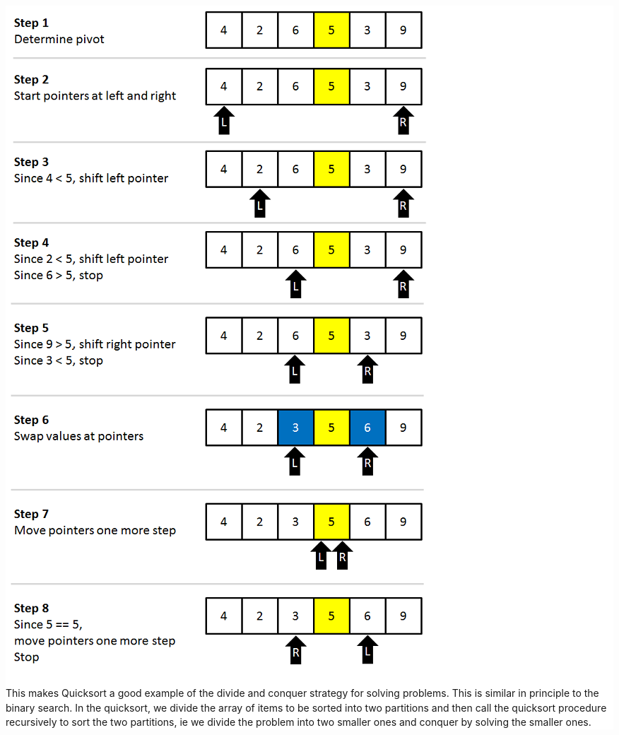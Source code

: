 ![Quick Sort](./images/quicksort.png?raw=true "Quick sort ex")

This makes Quicksort a good example of the divide and conquer strategy for solving problems. This is similar in principle to the binary search. In the quicksort, we divide the array of items to be sorted into two partitions and then call the quicksort procedure recursively to sort the two partitions, ie we divide the problem into two smaller ones and conquer by solving the smaller ones.
